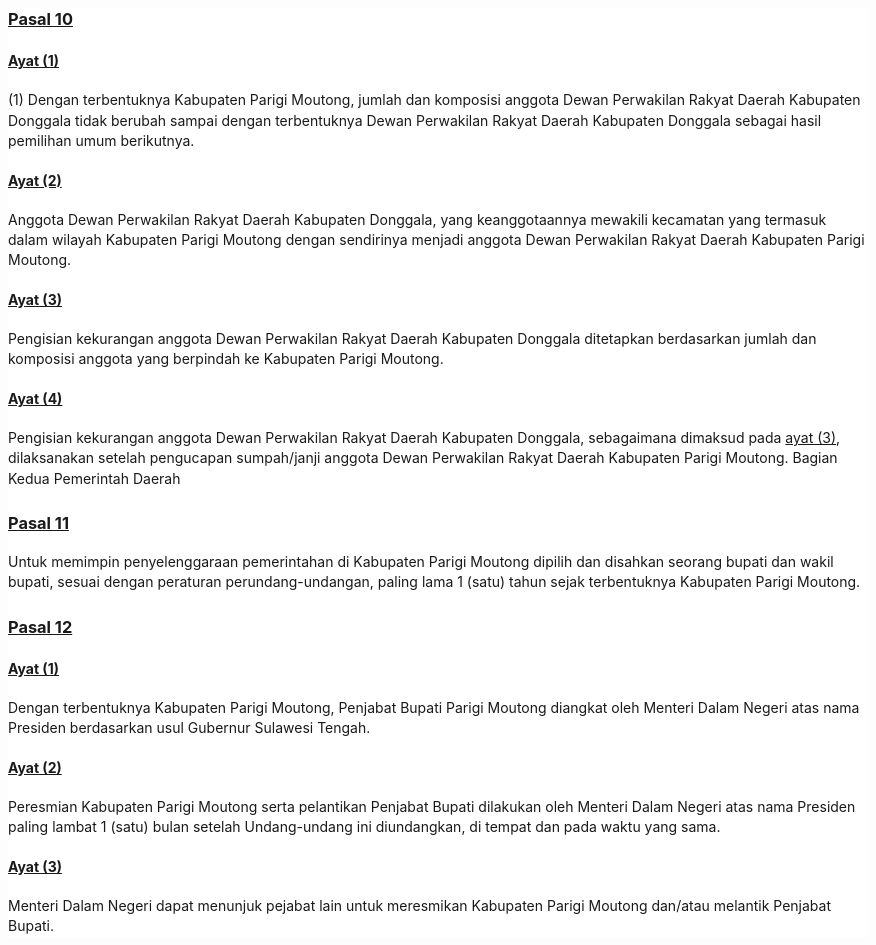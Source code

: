 
### [Pasal 10](http://example.org/legal/peraturan/uu/2002/10/pasal/0010)

#### [Ayat (1)](http://example.org/legal/peraturan/uu/2002/10/pasal/0010/versi/20020410/ayat/0001)
(1) Dengan terbentuknya Kabupaten Parigi Moutong, jumlah dan komposisi anggota Dewan Perwakilan Rakyat Daerah Kabupaten Donggala tidak berubah sampai dengan terbentuknya Dewan Perwakilan Rakyat Daerah Kabupaten Donggala sebagai hasil pemilihan umum berikutnya.

#### [Ayat (2)](http://example.org/legal/peraturan/uu/2002/10/pasal/0010/versi/20020410/ayat/0002)
Anggota Dewan Perwakilan Rakyat Daerah Kabupaten Donggala, yang keanggotaannya mewakili kecamatan yang termasuk dalam wilayah Kabupaten Parigi Moutong dengan sendirinya menjadi anggota Dewan Perwakilan Rakyat Daerah Kabupaten Parigi Moutong.

#### [Ayat (3)](http://example.org/legal/peraturan/uu/2002/10/pasal/0010/versi/20020410/ayat/0003)
Pengisian kekurangan anggota Dewan Perwakilan Rakyat Daerah Kabupaten Donggala ditetapkan berdasarkan jumlah dan komposisi anggota yang berpindah ke Kabupaten Parigi Moutong.

#### [Ayat (4)](http://example.org/legal/peraturan/uu/2002/10/pasal/0010/versi/20020410/ayat/0004)
Pengisian kekurangan anggota Dewan Perwakilan Rakyat Daerah Kabupaten Donggala, sebagaimana dimaksud pada [ayat (3)](http://example.org/legal/peraturan/uu/2002/10/pasal/0010/versi/20020410/ayat/0003), dilaksanakan setelah pengucapan sumpah/janji anggota Dewan Perwakilan Rakyat Daerah Kabupaten Parigi Moutong. Bagian Kedua Pemerintah Daerah


### [Pasal 11](http://example.org/legal/peraturan/uu/2002/10/pasal/0011)
Untuk memimpin penyelenggaraan pemerintahan di Kabupaten Parigi Moutong dipilih dan disahkan seorang bupati dan wakil bupati, sesuai dengan peraturan perundang-undangan, paling lama 1 (satu) tahun sejak terbentuknya Kabupaten Parigi Moutong.


### [Pasal 12](http://example.org/legal/peraturan/uu/2002/10/pasal/0012)

#### [Ayat (1)](http://example.org/legal/peraturan/uu/2002/10/pasal/0012/versi/20020410/ayat/0001)
Dengan terbentuknya Kabupaten Parigi Moutong, Penjabat Bupati Parigi Moutong diangkat oleh Menteri Dalam Negeri atas nama Presiden berdasarkan usul Gubernur Sulawesi Tengah.

#### [Ayat (2)](http://example.org/legal/peraturan/uu/2002/10/pasal/0012/versi/20020410/ayat/0002)
Peresmian Kabupaten Parigi Moutong serta pelantikan Penjabat Bupati dilakukan oleh Menteri Dalam Negeri atas nama Presiden paling lambat 1 (satu) bulan setelah Undang-undang ini diundangkan, di tempat dan pada waktu yang sama.

#### [Ayat (3)](http://example.org/legal/peraturan/uu/2002/10/pasal/0012/versi/20020410/ayat/0003)
Menteri Dalam Negeri dapat menunjuk pejabat lain untuk meresmikan Kabupaten Parigi Moutong dan/atau melantik Penjabat Bupati.
